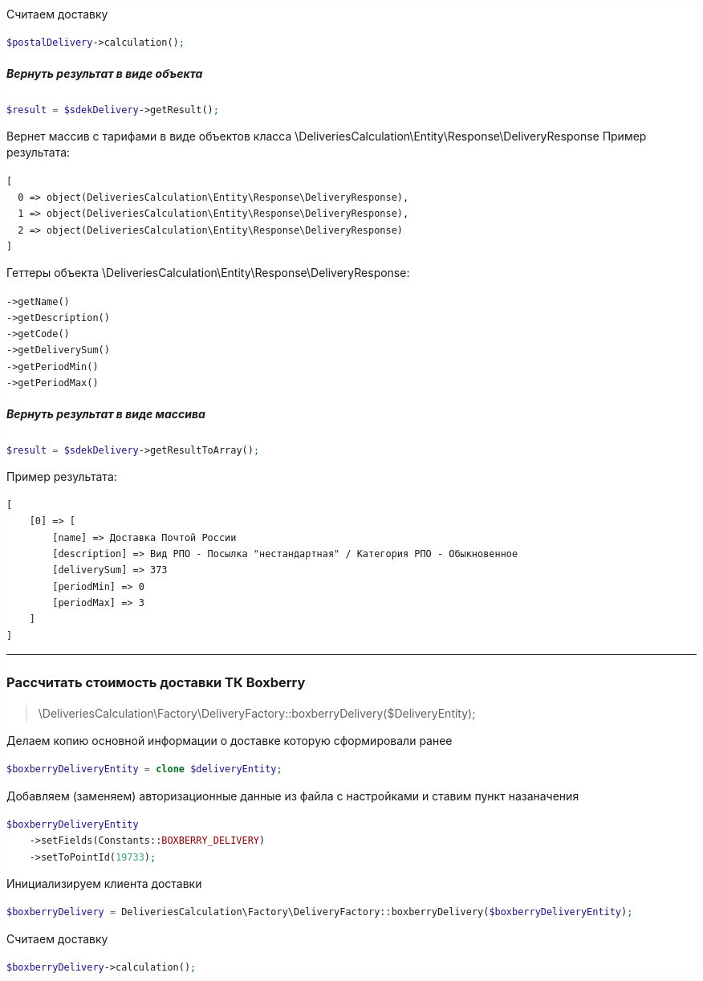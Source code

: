 Считаем доставку
```php
$postalDelivery->calculation();
```
##### Вернуть результат в виде объекта
```php
$result = $sdekDelivery->getResult();
```
Вернет массив с тарифами в виде объектов класса \DeliveriesCalculation\Entity\Response\DeliveryResponse
Пример результата:
```
[
  0 => object(DeliveriesCalculation\Entity\Response\DeliveryResponse),
  1 => object(DeliveriesCalculation\Entity\Response\DeliveryResponse),
  2 => object(DeliveriesCalculation\Entity\Response\DeliveryResponse)
]
```
Геттеры объекта \DeliveriesCalculation\Entity\Response\DeliveryResponse:
```
->getName()
->getDescription()
->getCode()
->getDeliverySum()
->getPeriodMin()
->getPeriodMax()
```
##### Вернуть результат в виде массива
```php
$result = $sdekDelivery->getResultToArray();
```
Пример результата:
```
[
    [0] => [ 
        [name] => Доставка Почтой России 
        [description] => Вид РПО - Посылка "нестандартная" / Категория РПО - Обыкновенное 
        [deliverySum] => 373 
        [periodMin] => 0 
        [periodMax] => 3 
    ]
]
```

___
### Рассчитать стоимость доставки ТК Boxberry
> \DeliveriesCalculation\Factory\DeliveryFactory::boxberryDelivery($DeliveryEntity);

Делаем копию основной информации о доставке которую сформировали ранее
```php
$boxberryDeliveryEntity = clone $deliveryEntity;
```
Добавляем (заменяем) авторизационные данные из файла с настройками и ставим пункт назаначения
```php
$boxberryDeliveryEntity
    ->setFields(Constants::BOXBERRY_DELIVERY)
    ->setToPointId(19733);
```
Инициализируем клиента доставки
```php
$boxberryDelivery = DeliveriesCalculation\Factory\DeliveryFactory::boxberryDelivery($boxberryDeliveryEntity);
```
Считаем доставку
```php
$boxberryDelivery->calculation();
```